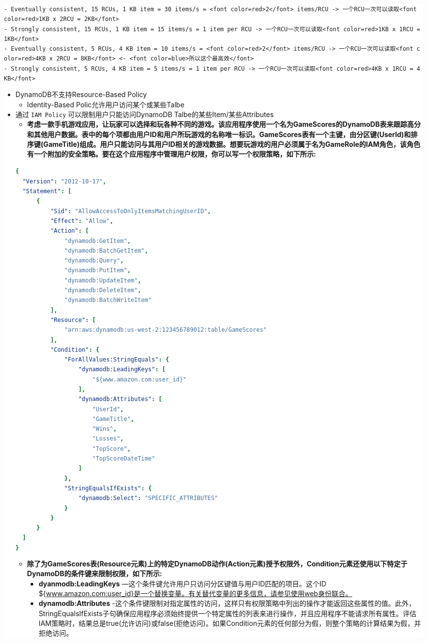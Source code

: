     - Eventually consistent, 15 RCUs, 1 KB item = 30 items/s = <font color=red>2</font> items/RCU -> 一个RCU一次可以读取<font color=red>1KB x 2RCU = 2KB</font>
    - Strongly consistent, 15 RCUs, 1 KB item = 15 items/s = 1 item per RCU -> 一个RCU一次可以读取<font color=red>1KB x 1RCU = 1KB</font>
    - Eventually consistent, 5 RCUs, 4 KB item = 10 items/s = <font color=red>2</font> items/RCU -> 一个RCU一次可以读取<font color=red>4KB x 2RCU = 8KB</font> <- <font color=blue>所以这个最高效</font>
    - Strongly consistent, 5 RCUs, 4 KB item = 5 items/s = 1 item per RCU -> 一个RCU一次可以读取<font color=red>4KB x 1RCU = 4KB</font>
- DynamoDB不支持Resource-Based Policy
  - Identity-Based Polic允许用户访问某个或某些Talbe
- 通过 `IAM Policy` 可以限制用户只能访问DynamoDB Talbe的某些Item/某些Attributes
  - **考虑一款手机游戏应用，让玩家可以选择和玩各种不同的游戏。该应用程序使用一个名为GameScores的DynamoDB表来跟踪高分和其他用户数据。表中的每个项都由用户ID和用户所玩游戏的名称唯一标识。GameScores表有一个主键，由分区键(UserId)和排序键(GameTitle)组成。用户只能访问与其用户ID相关的游戏数据。想要玩游戏的用户必须属于名为GameRole的IAM角色，该角色有一个附加的安全策略。要在这个应用程序中管理用户权限，你可以写一个权限策略，如下所示:**
  ```yaml
  {
    "Version": "2012-10-17",
    "Statement": [
        {
            "Sid": "AllowAccessToOnlyItemsMatchingUserID",
            "Effect": "Allow",
            "Action": [
                "dynamodb:GetItem",
                "dynamodb:BatchGetItem",
                "dynamodb:Query",
                "dynamodb:PutItem",
                "dynamodb:UpdateItem",
                "dynamodb:DeleteItem",
                "dynamodb:BatchWriteItem"
            ],
            "Resource": [
                "arn:aws:dynamodb:us-west-2:123456789012:table/GameScores"
            ],
            "Condition": {
                "ForAllValues:StringEquals": {
                    "dynamodb:LeadingKeys": [
                        "${www.amazon.com:user_id}"
                    ],
                    "dynamodb:Attributes": [
                        "UserId",
                        "GameTitle",
                        "Wins",
                        "Losses",
                        "TopScore",
                        "TopScoreDateTime"
                    ]
                },
                "StringEqualsIfExists": {
                    "dynamodb:Select": "SPECIFIC_ATTRIBUTES"
                }
            }
        }
    ]
  }
  ```
  - **除了为GameScores表(Resource元素)上的特定DynamoDB动作(Action元素)授予权限外，Condition元素还使用以下特定于DynamoDB的条件键来限制权限，如下所示:**<br>
    - **dyanmodb:LeadingKeys** —这个条件键允许用户只访问分区键值与用户ID匹配的项目。这个ID ${www.amazon.com:user_id}是一个替换变量。有关替代变量的更多信息，请参见使用web身份联合。<br>
    - **dynamodb:Attributes** -这个条件键限制对指定属性的访问，这样只有权限策略中列出的操作才能返回这些属性的值。此外，StringEqualsIfExists子句确保应用程序必须始终提供一个特定属性的列表来进行操作，并且应用程序不能请求所有属性。评估IAM策略时，结果总是true(允许访问)或false(拒绝访问)。如果Condition元素的任何部分为假，则整个策略的计算结果为假，并拒绝访问。
